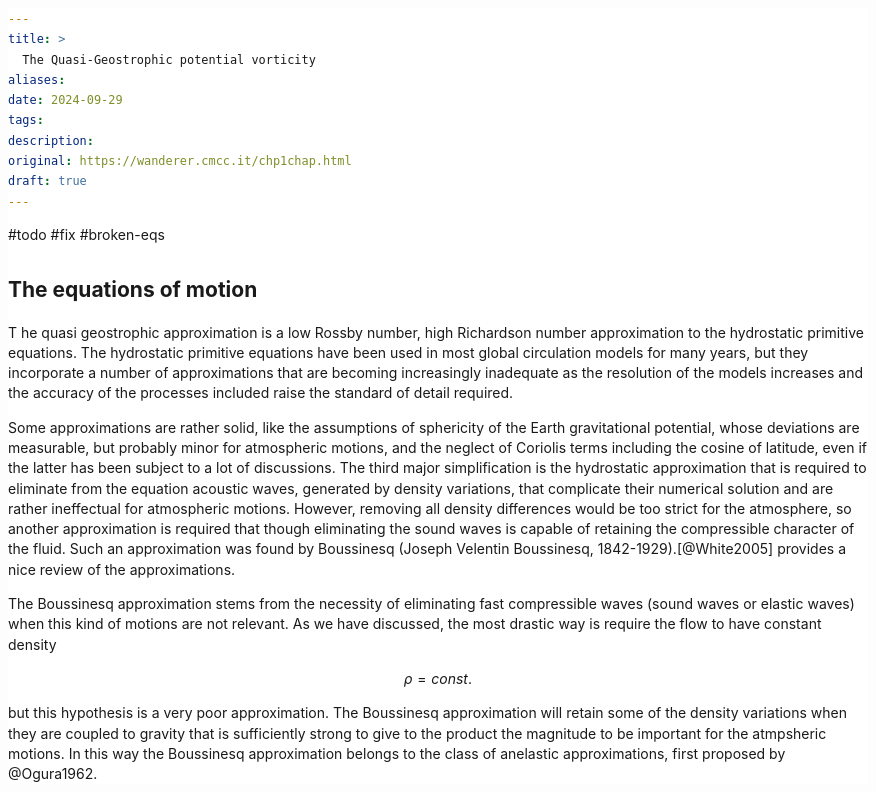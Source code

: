 ```yaml
---
title: >
  The Quasi-Geostrophic potential vorticity
aliases: 
date: 2024-09-29
tags: 
description:
original: https://wanderer.cmcc.it/chp1chap.html
draft: true
---
```

#todo #fix #broken-eqs 
## The equations of motion

T he quasi geostrophic approximation is a low Rossby number, high
Richardson number approximation to the hydrostatic primitive equations.
The hydrostatic primitive equations have been used in most global
circulation models for many years, but they incorporate a number of
approximations that are becoming increasingly inadequate as the
resolution of the models increases and the accuracy of the processes
included raise the standard of detail required.

Some approximations are rather solid, like the assumptions of sphericity
of the Earth gravitational potential, whose deviations are measurable,
but probably minor for atmospheric motions, and the neglect of Coriolis
terms including the cosine of latitude, even if the latter has been
subject to a lot of discussions. The third major simplification is the
hydrostatic approximation that is required to eliminate from the
equation acoustic waves, generated by density variations, that
complicate their numerical solution and are rather ineffectual for
atmospheric motions. However, removing all density differences would be
too strict for the atmosphere, so another approximation is required that
though eliminating the sound waves is capable of retaining the
compressible character of the fluid. Such an approximation was found by
Boussinesq (Joseph Velentin Boussinesq, 1842-1929).[@White2005] provides
a nice review of the approximations.

The Boussinesq approximation stems from the necessity of eliminating
fast compressible waves (sound waves or elastic waves) when this kind of
motions are not relevant. As we have discussed, the most drastic way is
require the flow to have constant density

$$\rho = const.$$

but this hypothesis is a very poor approximation. The Boussinesq
approximation will retain some of the density variations when they are
coupled to gravity that is sufficiently strong to give to the product
the magnitude to be important for the atmpsheric motions. In this way
the Boussinesq approximation belongs to the class of anelastic
approximations, first proposed by @Ogura1962.
